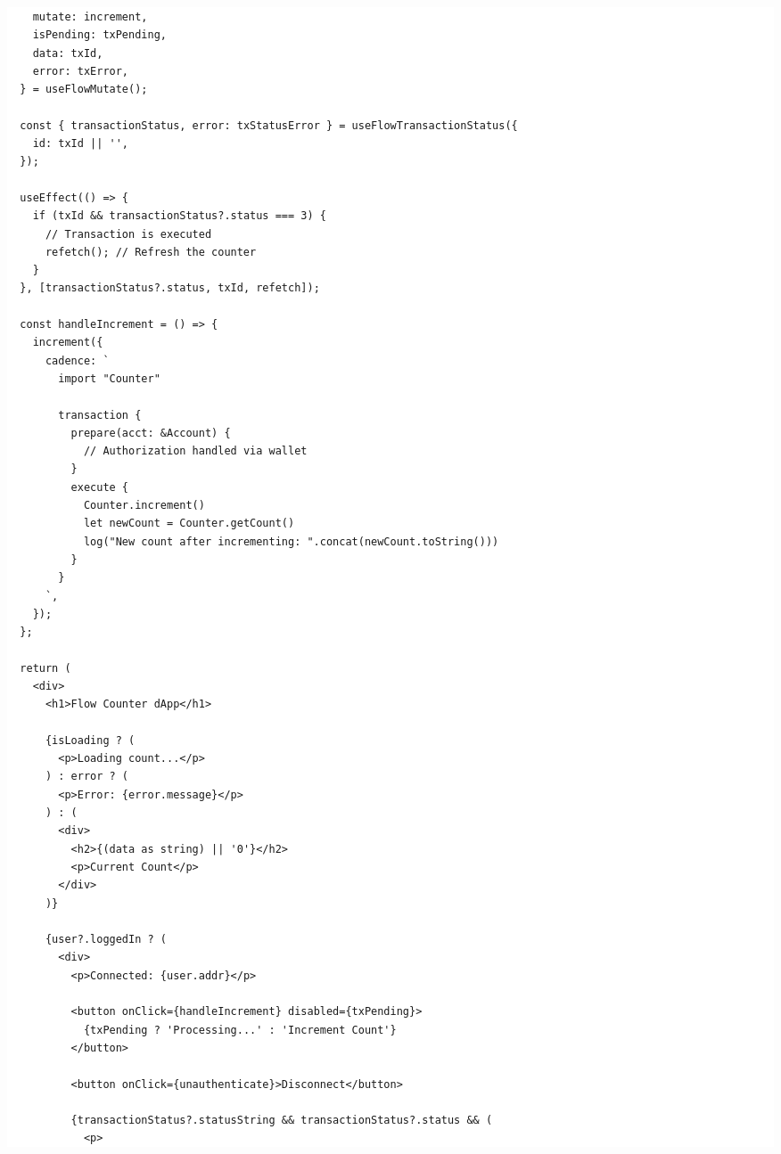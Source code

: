 ```tsx
    mutate: increment,
    isPending: txPending,
    data: txId,
    error: txError,
  } = useFlowMutate();

  const { transactionStatus, error: txStatusError } = useFlowTransactionStatus({
    id: txId || '',
  });

  useEffect(() => {
    if (txId && transactionStatus?.status === 3) {
      // Transaction is executed
      refetch(); // Refresh the counter
    }
  }, [transactionStatus?.status, txId, refetch]);

  const handleIncrement = () => {
    increment({
      cadence: `
        import "Counter"

        transaction {
          prepare(acct: &Account) {
            // Authorization handled via wallet
          }
          execute {
            Counter.increment()
            let newCount = Counter.getCount()
            log("New count after incrementing: ".concat(newCount.toString()))
          }
        }
      `,
    });
  };

  return (
    <div>
      <h1>Flow Counter dApp</h1>

      {isLoading ? (
        <p>Loading count...</p>
      ) : error ? (
        <p>Error: {error.message}</p>
      ) : (
        <div>
          <h2>{(data as string) || '0'}</h2>
          <p>Current Count</p>
        </div>
      )}

      {user?.loggedIn ? (
        <div>
          <p>Connected: {user.addr}</p>

          <button onClick={handleIncrement} disabled={txPending}>
            {txPending ? 'Processing...' : 'Increment Count'}
          </button>

          <button onClick={unauthenticate}>Disconnect</button>

          {transactionStatus?.statusString && transactionStatus?.status && (
            <p>
```

[React-sdk Demo]: https://react-sdk-demo-git-master-onflow.vercel.app/
[Cadence Environment Setup]: ./cadence-environment-setup.md
[Smart Contract Interaction]: ./smart-contract-interaction.md
[Wallet Discovery Guide]: ../../../build/tools/clients/fcl-js/discovery.md
[`useFlowQuery`]: ../../../build/tools/react-sdk#useflowquery
[`useFlowMutate`]: ../../../build/tools/react-sdk#useflowmutate
[Dev Wallet]: ../../../build/tools/flow-dev-wallet
[@onflow/react-sdk documentation]: ../../../build/tools/react-sdk
[**@onflow/react-sdk**]: ../../../build/tools/react-sdk
[Flow CLI]: ../../../build/tools/flow-cli/install.md
[Cadence VSCode extension]: ../../../build/tools/vscode-extension
